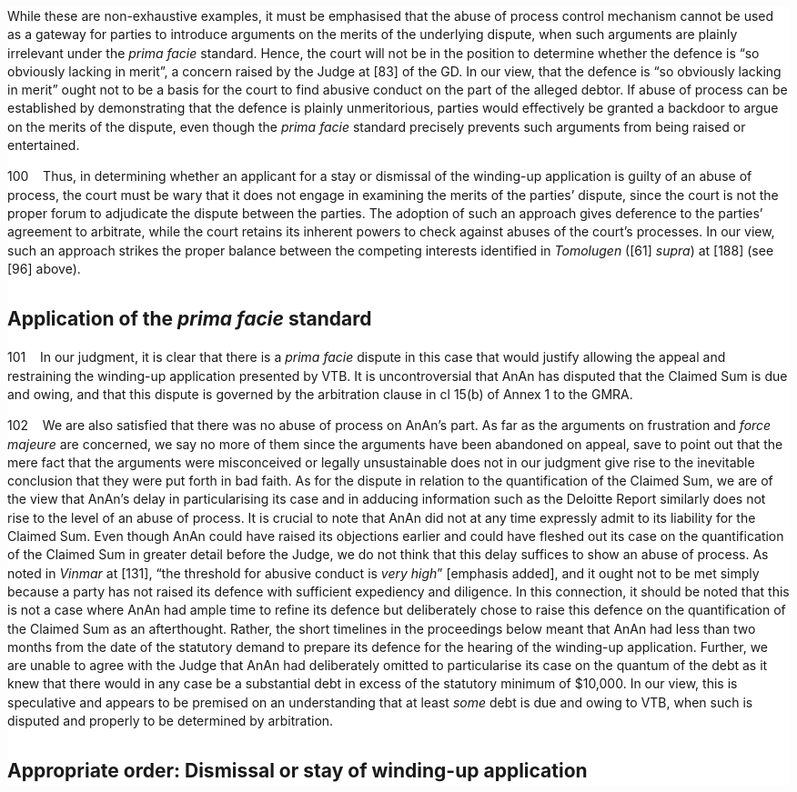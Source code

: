While these are non-exhaustive examples, it must be emphasised that the abuse of process control mechanism cannot be used as a gateway for parties to introduce arguments on the merits of the underlying dispute, when such arguments are plainly irrelevant under the _prima facie_ standard. Hence, the court will not be in the position to determine whether the defence is “so obviously lacking in merit”, a concern raised by the Judge at \[83\] of the GD. In our view, that the defence is “so obviously lacking in merit” ought not to be a basis for the court to find abusive conduct on the part of the alleged debtor. If abuse of process can be established by demonstrating that the defence is plainly unmeritorious, parties would effectively be granted a backdoor to argue on the merits of the dispute, even though the _prima facie_ standard precisely prevents such arguments from being raised or entertained.

100    Thus, in determining whether an applicant for a stay or dismissal of the winding-up application is guilty of an abuse of process, the court must be wary that it does not engage in examining the merits of the parties’ dispute, since the court is not the proper forum to adjudicate the dispute between the parties. The adoption of such an approach gives deference to the parties’ agreement to arbitrate, while the court retains its inherent powers to check against abuses of the court’s processes. In our view, such an approach strikes the proper balance between the competing interests identified in _Tomolugen_ (\[61\] _supra_) at \[188\] (see \[96\] above).

## Application of the _prima facie_ standard

101    In our judgment, it is clear that there is a _prima facie_ dispute in this case that would justify allowing the appeal and restraining the winding-up application presented by VTB. It is uncontroversial that AnAn has disputed that the Claimed Sum is due and owing, and that this dispute is governed by the arbitration clause in cl 15(b) of Annex 1 to the GMRA.

102    We are also satisfied that there was no abuse of process on AnAn’s part. As far as the arguments on frustration and _force majeure_ are concerned, we say no more of them since the arguments have been abandoned on appeal, save to point out that the mere fact that the arguments were misconceived or legally unsustainable does not in our judgment give rise to the inevitable conclusion that they were put forth in bad faith. As for the dispute in relation to the quantification of the Claimed Sum, we are of the view that AnAn’s delay in particularising its case and in adducing information such as the Deloitte Report similarly does not rise to the level of an abuse of process. It is crucial to note that AnAn did not at any time expressly admit to its liability for the Claimed Sum. Even though AnAn could have raised its objections earlier and could have fleshed out its case on the quantification of the Claimed Sum in greater detail before the Judge, we do not think that this delay suffices to show an abuse of process. As noted in _Vinmar_ at \[131\], “the threshold for abusive conduct is _very high_” \[emphasis added\], and it ought not to be met simply because a party has not raised its defence with sufficient expediency and diligence. In this connection, it should be noted that this is not a case where AnAn had ample time to refine its defence but deliberately chose to raise this defence on the quantification of the Claimed Sum as an afterthought. Rather, the short timelines in the proceedings below meant that AnAn had less than two months from the date of the statutory demand to prepare its defence for the hearing of the winding-up application. Further, we are unable to agree with the Judge that AnAn had deliberately omitted to particularise its case on the quantum of the debt as it knew that there would in any case be a substantial debt in excess of the statutory minimum of $10,000. In our view, this is speculative and appears to be premised on an understanding that at least _some_ debt is due and owing to VTB, when such is disputed and properly to be determined by arbitration.

## Appropriate order: Dismissal or stay of winding-up application


[^1]: Record of Appeal (“ROA”) Vol III Part A p 40, cl 1(e).
[^2]: ROA Vol III Part A pp 41 and 62.
[^3]: ROA Vol III Part A p 49.
[^4]: ROA Vol III Part A p 50.
[^5]: Cll 10(b), (c) GMRA, ROA Vol III Part A p 27.
[^6]: ROA Vol III Part A p 29.
[^7]: ROA Vol III Part A p 28.
[^8]: ROA Vol III Part A p 52.
[^9]: ROA Vol III Part A p 6 para 17 to p 7 para 21 and p 92; ROA Vol III Part C p 77, para 14.
[^10]: ROA Vol III Part A pp 77 and 237.
[^11]: ROA Vol III Part A p 79, pp 239–240.
[^12]: ROA Vol III Part A p 81–84.
[^13]: ROA Vol III Part A p 84.
[^14]: ROA Vol III Part A p 84 para 3.
[^15]: ROA Vol III Part A p 74.
[^16]: ROA Vol II, p 13.
[^17]: GD at \[22\].
[^18]: ROA Vol III Part C, p 187, para 12 and pp 188 to 189, paras 15–16.
[^19]: GD at \[29\].
[^20]: GD at \[62\], \[63\], \[64\] and \[72\].
[^21]: GD at \[73\].
[^22]: GD at \[77\].
[^23]: GD at \[78\].
[^24]: GD at \[79\].
[^25]: GD at \[81\].
[^26]: Affidavit of Andrew Ooi Lih De (22 March 2019) (“Deloitte Report”).
[^27]: Deloitte Report p 17.
[^28]: Deloitte Report pp 19–21.
[^29]: Deloitte Report p 21.
[^30]: Affidavit of Franck Risler (19 July 2019), p 19, para 2.5.
[^31]: Appellant’s case at paras 74–75.
[^32]: Appellant’s case at para 77.
[^33]: Appellant’s case at para 15.
[^34]: Respondent’s supplementary case at para 3.
[^35]: Transcripts (CA 174 of 2018) p 23 line 4 to p 24 line 13.
[^36]: Transcripts (CA 174 of 2018) p 26 line 10 to 11, p 27 lines 13–28.
[^37]: Transcripts (CA 174 of 2018) p 70 lines 8–20.
[^38]: Appellant’s case, para 34.
[^39]: Appellant’s case, para 39.
[^40]: Transcripts (CA 174 of 2018) p 18 lines 6–13.
[^41]: Transcripts (CA 174 of 2018) p 9 lines 1–23; Transcripts (CA 12 of 2019) p 3 lines 1–13.
[^42]: Transcripts (CA 174 of 2018) p 9 line 23 to p 10 line 16.
[^43]: Franck Risler’s affidavit at para 2.6.